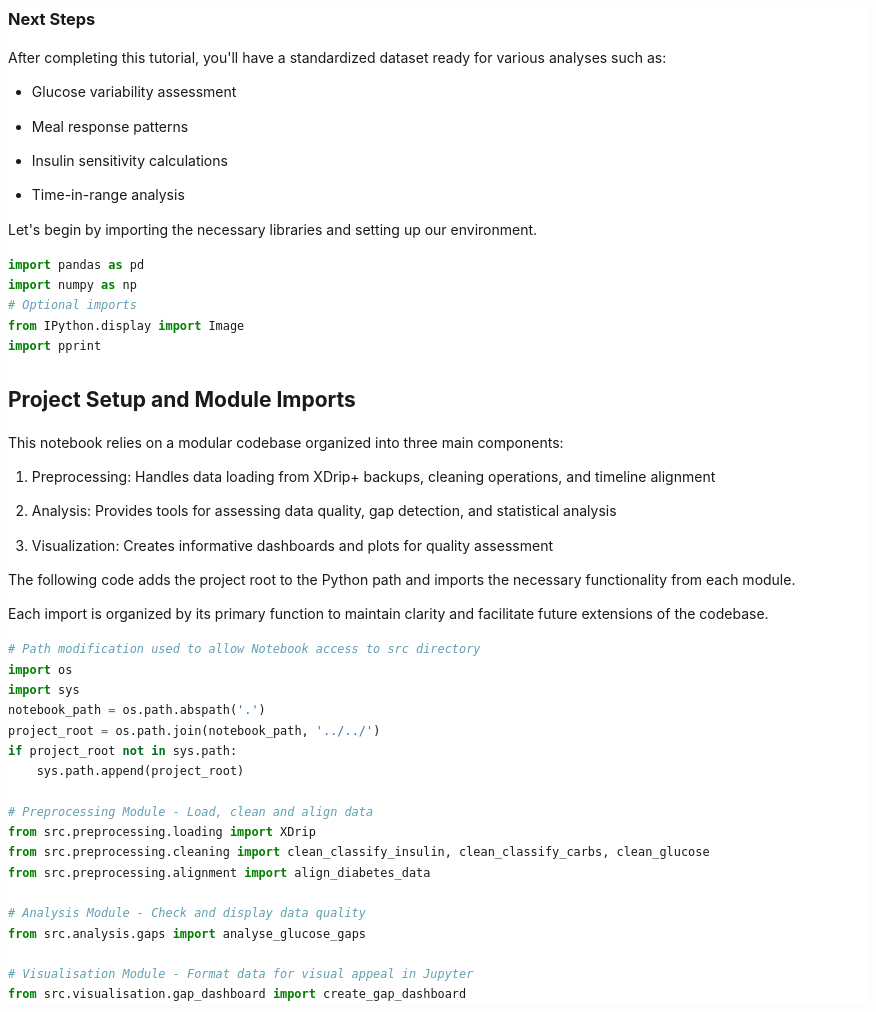 ### Next Steps

After completing this tutorial, you'll have a standardized dataset ready for various analyses such as:

- Glucose variability assessment

- Meal response patterns

- Insulin sensitivity calculations

- Time-in-range analysis

Let's begin by importing the necessary libraries and setting up our environment.


```python
import pandas as pd
import numpy as np
# Optional imports
from IPython.display import Image
import pprint
```

## Project Setup and Module Imports

This notebook relies on a modular codebase organized into three main components:

1. Preprocessing: Handles data loading from XDrip+ backups, cleaning operations, and timeline alignment

2. Analysis: Provides tools for assessing data quality, gap detection, and statistical analysis

3. Visualization: Creates informative dashboards and plots for quality assessment

The following code adds the project root to the Python path and imports the necessary functionality from each module.

Each import is organized by its primary function to maintain clarity and facilitate future extensions of the codebase.


```python
# Path modification used to allow Notebook access to src directory
import os
import sys
notebook_path = os.path.abspath('.')
project_root = os.path.join(notebook_path, '../../')
if project_root not in sys.path:
    sys.path.append(project_root)

# Preprocessing Module - Load, clean and align data
from src.preprocessing.loading import XDrip
from src.preprocessing.cleaning import clean_classify_insulin, clean_classify_carbs, clean_glucose
from src.preprocessing.alignment import align_diabetes_data

# Analysis Module - Check and display data quality
from src.analysis.gaps import analyse_glucose_gaps

# Visualisation Module - Format data for visual appeal in Jupyter
from src.visualisation.gap_dashboard import create_gap_dashboard
```
